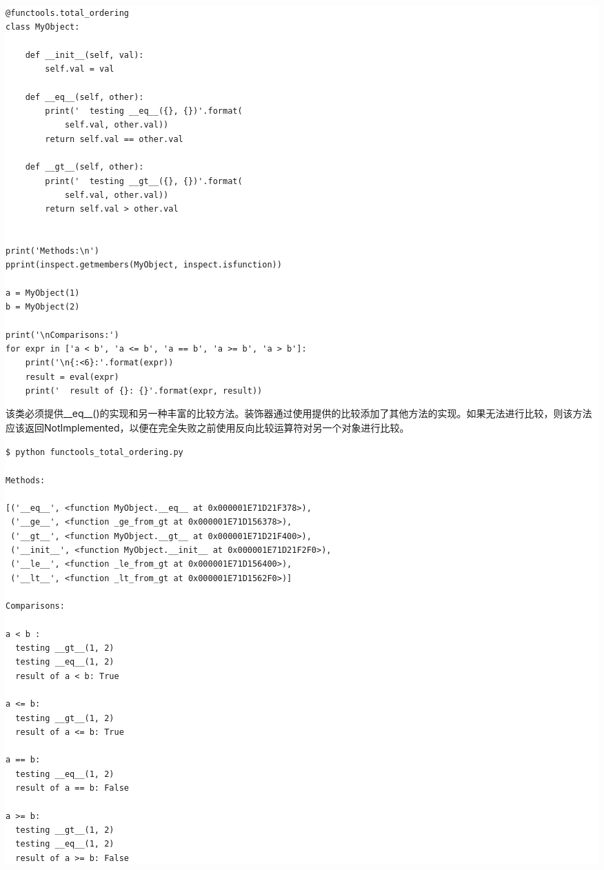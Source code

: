 ```
@functools.total_ordering
class MyObject:

    def __init__(self, val):
        self.val = val

    def __eq__(self, other):
        print('  testing __eq__({}, {})'.format(
            self.val, other.val))
        return self.val == other.val

    def __gt__(self, other):
        print('  testing __gt__({}, {})'.format(
            self.val, other.val))
        return self.val > other.val


print('Methods:\n')
pprint(inspect.getmembers(MyObject, inspect.isfunction))

a = MyObject(1)
b = MyObject(2)

print('\nComparisons:')
for expr in ['a < b', 'a <= b', 'a == b', 'a >= b', 'a > b']:
    print('\n{:<6}:'.format(expr))
    result = eval(expr)
    print('  result of {}: {}'.format(expr, result))
```
该类必须提供__eq__()的实现和另一种丰富的比较方法。装饰器通过使用提供的比较添加了其他方法的实现。如果无法进行比较，则该方法应该返回NotImplemented，以便在完全失败之前使用反向比较运算符对另一个对象进行比较。
```
$ python functools_total_ordering.py

Methods:

[('__eq__', <function MyObject.__eq__ at 0x000001E71D21F378>),
 ('__ge__', <function _ge_from_gt at 0x000001E71D156378>),
 ('__gt__', <function MyObject.__gt__ at 0x000001E71D21F400>),
 ('__init__', <function MyObject.__init__ at 0x000001E71D21F2F0>),
 ('__le__', <function _le_from_gt at 0x000001E71D156400>),
 ('__lt__', <function _lt_from_gt at 0x000001E71D1562F0>)]

Comparisons:

a < b :
  testing __gt__(1, 2)
  testing __eq__(1, 2)
  result of a < b: True

a <= b:
  testing __gt__(1, 2)
  result of a <= b: True

a == b:
  testing __eq__(1, 2)
  result of a == b: False

a >= b:
  testing __gt__(1, 2)
  testing __eq__(1, 2)
  result of a >= b: False

```